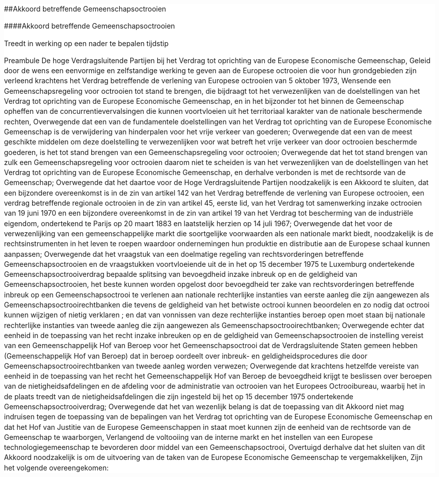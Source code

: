 <meta http-equiv='Content-Type' content='text/html; charset=utf-8' />

##Akkoord betreffende Gemeenschapsoctrooien

####Akkoord betreffende Gemeenschapsoctrooien

Treedt in werking op een nader te bepalen tijdstip 

Preambule De hoge Verdragsluitende Partijen bij het Verdrag tot oprichting van de Europese Economische Gemeenschap, Geleid door de wens een eenvormige en zelfstandige werking te geven aan de Europese octrooien die voor hun grondgebieden zijn verleend krachtens het Verdrag betreffende de verlening van Europese octrooien van 5 oktober 1973, Wensende een Gemeenschapsregeling voor octrooien tot stand te brengen, die bijdraagt tot het verwezenlijken van de doelstellingen van het Verdrag tot oprichting van de Europese Economische Gemeenschap, en in het bijzonder tot het binnen de Gemeenschap opheffen van de concurrentievervalsingen die kunnen voortvloeien uit het territoriaal karakter van de nationale beschermende rechten, Overwegende dat een van de fundamentele doelstellingen van het Verdrag tot oprichting van de Europese Economische Gemeenschap is de verwijdering van hinderpalen voor het vrije verkeer van goederen; Overwegende dat een van de meest geschikte middelen om deze doelstelling te verwezenlijken voor wat betreft het vrije verkeer van door octrooien beschermde goederen, is het tot stand brengen van een Gemeenschapsregeling voor octrooien; Overwegende dat het tot stand brengen van zulk een Gemeenschapsregeling voor octrooien daarom niet te scheiden is van het verwezenlijken van de doelstellingen van het Verdrag tot oprichting van de Europese Economische Gemeenschap, en derhalve verbonden is met de rechtsorde van de Gemeenschap; Overwegende dat het daartoe voor de Hoge Verdragsluitende Partijen noodzakelijk is een Akkoord te sluiten, dat een bijzondere overeenkomst is in de zin van artikel 142 van het Verdrag betreffende de verlening van Europese octrooien, een verdrag betreffende regionale octrooien in de zin van artikel 45, eerste lid, van het Verdrag tot samenwerking inzake octrooien van 19 juni 1970 en een bijzondere overeenkomst in de zin van artikel 19 van het Verdrag tot bescherming van de industriële eigendom, ondertekend te Parijs op 20 maart 1883 en laatstelijk herzien op 14 juli 1967; Overwegende dat het voor de verwezenlijking van een gemeenschappelijke markt die soortgelijke voorwaarden als een nationale markt biedt, noodzakelijk is de rechtsinstrumenten in het leven te roepen waardoor ondernemingen hun produktie en distributie aan de Europese schaal kunnen aanpassen; Overwegende dat het vraagstuk van een doelmatige regeling van rechtsvorderingen betreffende Gemeenschapsoctrooien en de vraagstukken voortvloeiende uit de in het op 15 december 1975 te Luxemburg ondertekende Gemeenschapsoctrooiverdrag bepaalde splitsing van bevoegdheid inzake inbreuk op en de geldigheid van Gemeenschapsoctrooien, het beste kunnen worden opgelost door bevoegdheid ter zake van rechtsvorderingen betreffende inbreuk op een Gemeenschapsoctrooi te verlenen aan nationale rechterlijke instanties van eerste aanleg die zijn aangewezen als Gemeenschapsoctrooirechtbanken die tevens de geldigheid van het betwiste octrooi kunnen beoordelen en zo nodig dat octrooi kunnen wijzigen of nietig verklaren ; en dat van vonnissen van deze rechterlijke instanties beroep open moet staan bij nationale rechterlijke instanties van tweede aanleg die zijn aangewezen als Gemeenschapsoctrooirechtbanken; Overwegende echter dat eenheid in de toepassing van het recht inzake inbreuken op en de geldigheid van Gemeenschapsoctrooien de instelling vereist van een Gemeenschappelijk Hof van Beroep voor het Gemeenschapsoctrooi dat de Verdragsluitende Staten gemeen hebben (Gemeenschappelijk Hof van Beroep) dat in beroep oordeelt over inbreuk- en geldigheidsprocedures die door Gemeenschapsoctrooirechtbanken van tweede aanleg worden verwezen; Overwegende dat krachtens hetzelfde vereiste van eenheid in de toepassing van het recht het Gemeenschappelijk Hof van Beroep de bevoegdheid krijgt te beslissen over beroepen van de nietigheidsafdelingen en de afdeling voor de administratie van octrooien van het Europees Octrooibureau, waarbij het in de plaats treedt van de nietigheidsafdelingen die zijn ingesteld bij het op 15 december 1975 ondertekende Gemeenschapsoctrooiverdrag; Overwegende dat het van wezenlijk belang is dat de toepassing van dit Akkoord niet mag indruisen tegen de toepassing van de bepalingen van het Verdrag tot oprichting van de Europese Economische Gemeenschap en dat het Hof van Justitie van de Europese Gemeenschappen in staat moet kunnen zijn de eenheid van de rechtsorde van de Gemeenschap te waarborgen, Verlangend de voltooiing van de interne markt en het instellen van een Europese technologiegemeenschap te bevorderen door middel van een Gemeenschapsoctrooi, Overtuigd derhalve dat het sluiten van dit Akkoord noodzakelijk is om de uitvoering van de taken van de Europese Economische Gemeenschap te vergemakkelijken, Zijn het volgende overeengekomen:    
